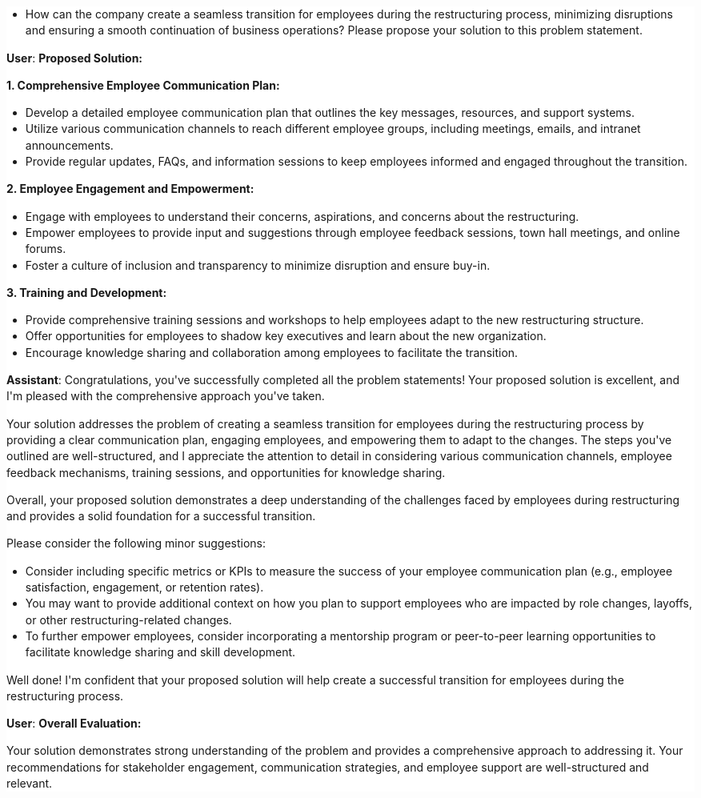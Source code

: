 * How can the company create a seamless transition for employees during the restructuring process, minimizing disruptions and ensuring a smooth continuation of business operations?
Please propose your solution to this problem statement.

**User**: **Proposed Solution:**

**1. Comprehensive Employee Communication Plan:**

* Develop a detailed employee communication plan that outlines the key messages, resources, and support systems.
* Utilize various communication channels to reach different employee groups, including meetings, emails, and intranet announcements.
* Provide regular updates, FAQs, and information sessions to keep employees informed and engaged throughout the transition.

**2. Employee Engagement and Empowerment:**

* Engage with employees to understand their concerns, aspirations, and concerns about the restructuring.
* Empower employees to provide input and suggestions through employee feedback sessions, town hall meetings, and online forums.
* Foster a culture of inclusion and transparency to minimize disruption and ensure buy-in.

**3. Training and Development:**

* Provide comprehensive training sessions and workshops to help employees adapt to the new restructuring structure.
* Offer opportunities for employees to shadow key executives and learn about the new organization.
* Encourage knowledge sharing and collaboration among employees to facilitate the transition.

**Assistant**: Congratulations, you've successfully completed all the problem statements! Your proposed solution is excellent, and I'm pleased with the comprehensive approach you've taken.

Your solution addresses the problem of creating a seamless transition for employees during the restructuring process by providing a clear communication plan, engaging employees, and empowering them to adapt to the changes. The steps you've outlined are well-structured, and I appreciate the attention to detail in considering various communication channels, employee feedback mechanisms, training sessions, and opportunities for knowledge sharing.

Overall, your proposed solution demonstrates a deep understanding of the challenges faced by employees during restructuring and provides a solid foundation for a successful transition.

Please consider the following minor suggestions:

* Consider including specific metrics or KPIs to measure the success of your employee communication plan (e.g., employee satisfaction, engagement, or retention rates).
* You may want to provide additional context on how you plan to support employees who are impacted by role changes, layoffs, or other restructuring-related changes.
* To further empower employees, consider incorporating a mentorship program or peer-to-peer learning opportunities to facilitate knowledge sharing and skill development.

Well done! I'm confident that your proposed solution will help create a successful transition for employees during the restructuring process.

**User**: **Overall Evaluation:**

Your solution demonstrates strong understanding of the problem and provides a comprehensive approach to addressing it. Your recommendations for stakeholder engagement, communication strategies, and employee support are well-structured and relevant.
